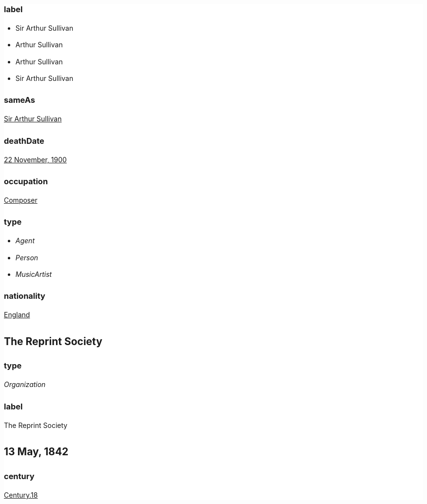 ### label

 - Sir Arthur Sullivan

 - Arthur Sullivan

 - Arthur Sullivan

 - Sir Arthur Sullivan

### sameAs


[Sir Arthur Sullivan](#Sir-Arthur-Sullivan)

### deathDate


[22 November, 1900](#22-November-1900)

### occupation


[Composer](#Composer)

### type

 - *Agent*

 - *Person*

 - *MusicArtist*

### nationality


[England](#England)

## The Reprint Society

### type


*Organization*

### label


The Reprint Society

## 13 May, 1842

### century


[Century.18](#Century.18)
